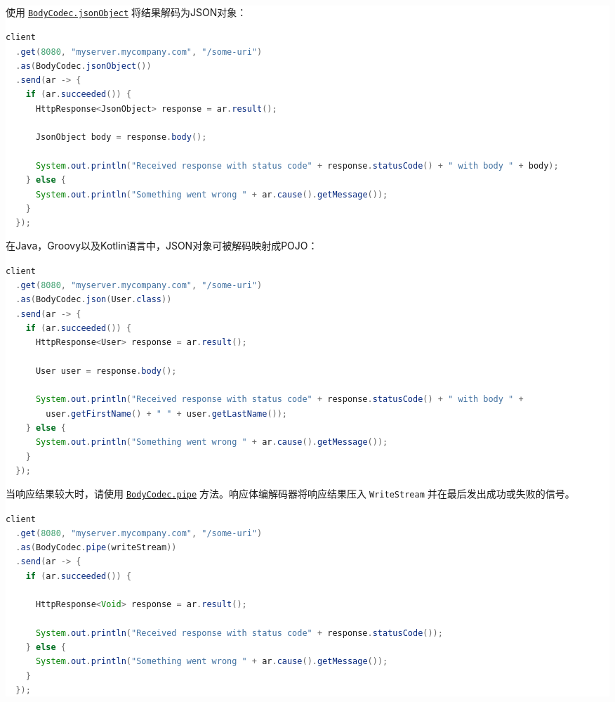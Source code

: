 使用 [`BodyCodec.jsonObject`](http://vertx.io/docs/apidocs/io/vertx/ext/web/codec/BodyCodec.html#jsonObject--) 将结果解码为JSON对象：

```java
client
  .get(8080, "myserver.mycompany.com", "/some-uri")
  .as(BodyCodec.jsonObject())
  .send(ar -> {
    if (ar.succeeded()) {
      HttpResponse<JsonObject> response = ar.result();

      JsonObject body = response.body();

      System.out.println("Received response with status code" + response.statusCode() + " with body " + body);
    } else {
      System.out.println("Something went wrong " + ar.cause().getMessage());
    }
  });
```

在Java，Groovy以及Kotlin语言中，JSON对象可被解码映射成POJO：

```java
client
  .get(8080, "myserver.mycompany.com", "/some-uri")
  .as(BodyCodec.json(User.class))
  .send(ar -> {
    if (ar.succeeded()) {
      HttpResponse<User> response = ar.result();

      User user = response.body();

      System.out.println("Received response with status code" + response.statusCode() + " with body " +
        user.getFirstName() + " " + user.getLastName());
    } else {
      System.out.println("Something went wrong " + ar.cause().getMessage());
    }
  });
```

当响应结果较大时，请使用 [`BodyCodec.pipe`](http://vertx.io/docs/apidocs/io/vertx/ext/web/codec/BodyCodec.html#pipe-io.vertx.core.streams.WriteStream-) 方法。响应体编解码器将响应结果压入 `WriteStream` 并在最后发出成功或失败的信号。

```java
client
  .get(8080, "myserver.mycompany.com", "/some-uri")
  .as(BodyCodec.pipe(writeStream))
  .send(ar -> {
    if (ar.succeeded()) {

      HttpResponse<Void> response = ar.result();

      System.out.println("Received response with status code" + response.statusCode());
    } else {
      System.out.println("Something went wrong " + ar.cause().getMessage());
    }
  });
```

